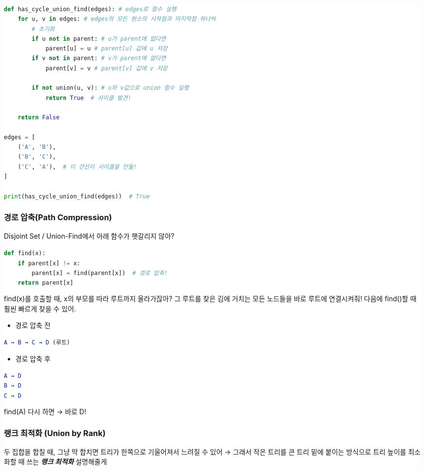 ~~~python
def has_cycle_union_find(edges): # edges로 함수 실행
    for u, v in edges: # edges의 모든 원소의 시작점과 마지막점 하나씩
        # 초기화
        if u not in parent: # u가 parent에 없다면
            parent[u] = u # parent[u] 값에 u 저장
        if v not in parent: # v가 parent에 없다면
            parent[v] = v # parent[v] 값에 v 저장

        if not union(u, v): # u와 v값으로 union 함수 실행
            return True  # 사이클 발견!

    return False

edges = [
    ('A', 'B'),
    ('B', 'C'),
    ('C', 'A'),  # 이 간선이 사이클을 만듦!
]

print(has_cycle_union_find(edges))  # True
~~~

### 경로 압축(Path Compression)

Disjoint Set / Union-Find에서 아래 함수가 햇갈리지 않아?
~~~python
def find(x):
    if parent[x] != x:
        parent[x] = find(parent[x])  # 경로 압축!
    return parent[x]
~~~

find(x)를 호출할 때, x의 부모를 따라 루트까지 올라가잖아? 그 루트를 찾은 김에 거치는 모든 노드들을 바로 루트에 연결시켜줘! 다음에 find()할 때 훨씬 빠르게 찾을 수 있어.

- 경로 압축 전
~~~mathematica
A → B → C → D (루트)
~~~

- 경로 압축 후
~~~mathematica
A → D
B → D
C → D
~~~

find(A) 다시 하면 → 바로 D!

### 랭크 최적화 (Union by Rank)

두 집합을 합칠 때, 그냥 막 합치면 트리가 한쪽으로 기울어져서 느려질 수 있어 → 그래서 작은 트리를 큰 트리 밑에 붙이는 방식으로 트리 높이를 최소화할 때 쓰는 ***랭크 최적화*** 설명해줄게
